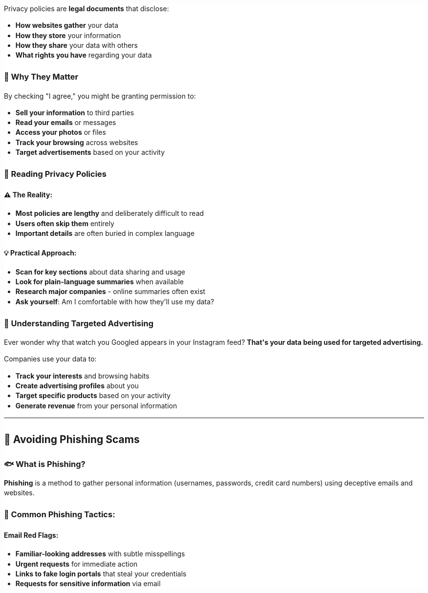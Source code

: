 Privacy policies are **legal documents** that disclose:
- **How websites gather** your data
- **How they store** your information
- **How they share** your data with others
- **What rights you have** regarding your data

### 🤔 Why They Matter

By checking "I agree," you might be granting permission to:
- **Sell your information** to third parties
- **Read your emails** or messages
- **Access your photos** or files
- **Track your browsing** across websites
- **Target advertisements** based on your activity

### 📖 Reading Privacy Policies

#### ⚠️ The Reality:
- **Most policies are lengthy** and deliberately difficult to read
- **Users often skip them** entirely
- **Important details** are often buried in complex language

#### 💡 Practical Approach:
- **Scan for key sections** about data sharing and usage
- **Look for plain-language summaries** when available
- **Research major companies** - online summaries often exist
- **Ask yourself**: Am I comfortable with how they'll use my data?

### 🎯 Understanding Targeted Advertising

Ever wonder why that watch you Googled appears in your Instagram feed? **That's your data being used for targeted advertising.**

Companies use your data to:
- **Track your interests** and browsing habits
- **Create advertising profiles** about you
- **Target specific products** based on your activity
- **Generate revenue** from your personal information

---

## 🎣 Avoiding Phishing Scams

### 🐟 What is Phishing?

**Phishing** is a method to gather personal information (usernames, passwords, credit card numbers) using deceptive emails and websites.

### 🚨 Common Phishing Tactics:

#### Email Red Flags:
- **Familiar-looking addresses** with subtle misspellings
- **Urgent requests** for immediate action
- **Links to fake login portals** that steal your credentials
- **Requests for sensitive information** via email
